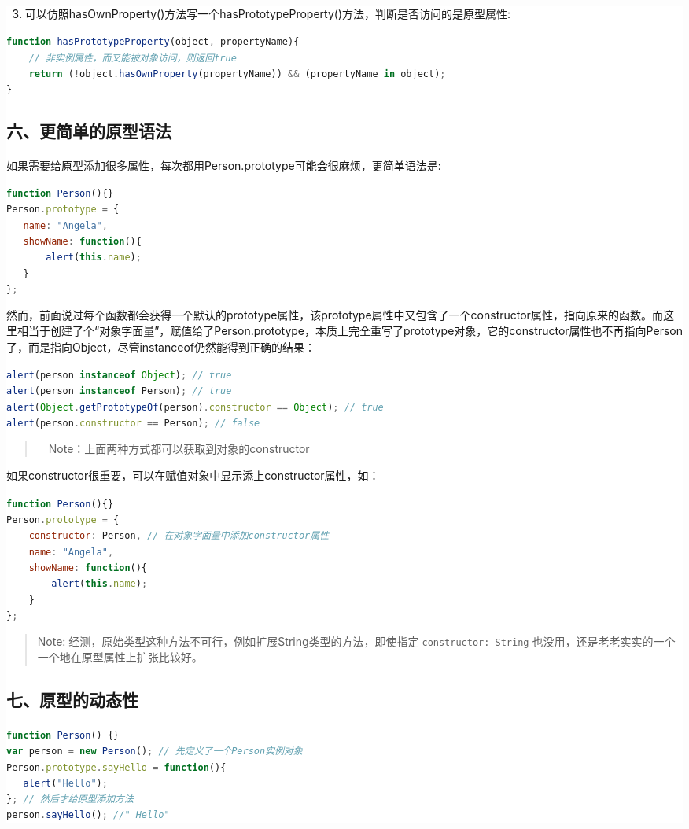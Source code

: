 3. 可以仿照hasOwnProperty()方法写一个hasPrototypeProperty()方法，判断是否访问的是原型属性:

```javascript
function hasPrototypeProperty(object, propertyName){
    // 非实例属性，而又能被对象访问，则返回true
    return (!object.hasOwnProperty(propertyName)) && (propertyName in object);
}
```

## 六、更简单的原型语法

如果需要给原型添加很多属性，每次都用Person.prototype可能会很麻烦，更简单语法是:

```javascript
function Person(){}
Person.prototype = {
   name: "Angela",
   showName: function(){
       alert(this.name);
   }
};
```

然而，前面说过每个函数都会获得一个默认的prototype属性，该prototype属性中又包含了一个constructor属性，指向原来的函数。而这里相当于创建了个“对象字面量”，赋值给了Person.prototype，本质上完全重写了prototype对象，它的constructor属性也不再指向Person了，而是指向Object，尽管instanceof仍然能得到正确的结果：

```javascript
alert(person instanceof Object); // true
alert(person instanceof Person); // true
alert(Object.getPrototypeOf(person).constructor == Object); // true
alert(person.constructor == Person); // false
```
> 　Note：上面两种方式都可以获取到对象的constructor

如果constructor很重要，可以在赋值对象中显示添上constructor属性，如：

```javascript
function Person(){}
Person.prototype = {
	constructor: Person, // 在对象字面量中添加constructor属性
	name: "Angela",
	showName: function(){
	    alert(this.name);
	}
};
``` 
> Note: 经测，原始类型这种方法不可行，例如扩展String类型的方法，即使指定 `constructor: String` 也没用，还是老老实实的一个一个地在原型属性上扩张比较好。


## 七、原型的动态性

```javascript
function Person() {}
var person = new Person(); // 先定义了一个Person实例对象
Person.prototype.sayHello = function(){
   alert("Hello");
}; // 然后才给原型添加方法
person.sayHello(); //" Hello"
```
